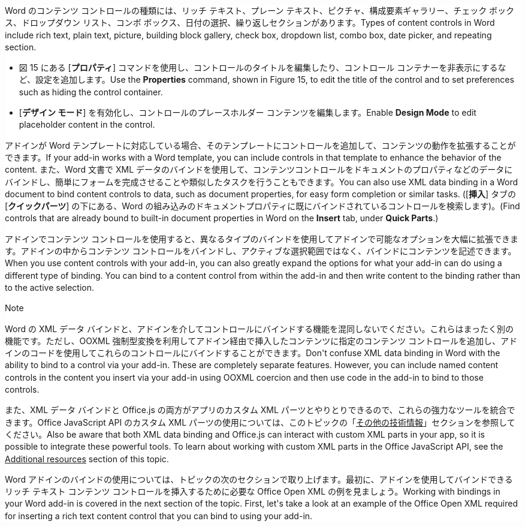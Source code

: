 <span data-ttu-id="8d475-305">Word のコンテンツ コントロールの種類には、リッチ テキスト、プレーン テキスト、ピクチャ、構成要素ギャラリー、チェック ボックス、ドロップダウン リスト、コンボ ボックス、日付の選択、繰り返しセクションがあります。</span><span class="sxs-lookup"><span data-stu-id="8d475-305">Types of content controls in Word include rich text, plain text, picture, building block gallery, check box, dropdown list, combo box, date picker, and repeating section.</span></span>



- <span data-ttu-id="8d475-306">図 15 にある [**プロパティ**] コマンドを使用し、コントロールのタイトルを編集したり、コントロール コンテナーを非表示にするなど、設定を追加します。</span><span class="sxs-lookup"><span data-stu-id="8d475-306">Use the **Properties** command, shown in Figure 15, to edit the title of the control and to set preferences such as hiding the control container.</span></span>

- <span data-ttu-id="8d475-307">[**デザイン モード**] を有効化し、コントロールのプレースホルダー コンテンツを編集します。</span><span class="sxs-lookup"><span data-stu-id="8d475-307">Enable **Design Mode** to edit placeholder content in the control.</span></span>

<span data-ttu-id="8d475-308">アドインが Word テンプレートに対応している場合、そのテンプレートにコントロールを追加して、コンテンツの動作を拡張することができます。</span><span class="sxs-lookup"><span data-stu-id="8d475-308">If your add-in works with a Word template, you can include controls in that template to enhance the behavior of the content.</span></span> <span data-ttu-id="8d475-309">また、Word 文書で XML データのバインドを使用して、コンテンツコントロールをドキュメントのプロパティなどのデータにバインドし、簡単にフォームを完成させることや類似したタスクを行うこともできます。</span><span class="sxs-lookup"><span data-stu-id="8d475-309">You can also use XML data binding in a Word document to bind content controls to data, such as document properties, for easy form completion or similar tasks.</span></span> <span data-ttu-id="8d475-310">([**挿入**] タブの [**クイックパーツ**] の下にある、Word の組み込みのドキュメントプロパティに既にバインドされているコントロールを検索します)。</span><span class="sxs-lookup"><span data-stu-id="8d475-310">(Find controls that are already bound to built-in document properties in Word on the **Insert** tab, under **Quick Parts**.)</span></span>

<span data-ttu-id="8d475-p145">アドインでコンテンツ コントロールを使用すると、異なるタイプのバインドを使用してアドインで可能なオプションを大幅に拡張できます。アドインの中からコンテンツ コントロールをバインドし、アクティブな選択範囲ではなく、バインドにコンテンツを記述できます。</span><span class="sxs-lookup"><span data-stu-id="8d475-p145">When you use content controls with your add-in, you can also greatly expand the options for what your add-in can do using a different type of binding. You can bind to a content control from within the add-in and then write content to the binding rather than to the active selection.</span></span>



> [!NOTE]
> <span data-ttu-id="8d475-p146">Word の XML データ バインドと、アドインを介してコントロールにバインドする機能を混同しないでください。これらはまったく別の機能です。ただし、OOXML 強制型変換を利用してアドイン経由で挿入したコンテンツに指定のコンテンツ コントロールを追加し、アドインのコードを使用してこれらのコントロールにバインドすることができます。</span><span class="sxs-lookup"><span data-stu-id="8d475-p146">Don't confuse XML data binding in Word with the ability to bind to a control via your add-in. These are completely separate features. However, you can include named content controls in the content you insert via your add-in using OOXML coercion and then use code in the add-in to bind to those controls.</span></span>

<span data-ttu-id="8d475-p147">また、XML データ バインドと Office.js の両方がアプリのカスタム XML パーツとやりとりできるので、これらの強力なツールを統合できます。Office JavaScript API のカスタム XML パーツの使用については、このトピックの「[その他の技術情報](#see-also)」セクションを参照してください。</span><span class="sxs-lookup"><span data-stu-id="8d475-p147">Also be aware that both XML data binding and Office.js can interact with custom XML parts in your app, so it is possible to integrate these powerful tools. To learn about working with custom XML parts in the Office JavaScript API, see the [Additional resources](#see-also) section of this topic.</span></span>

<span data-ttu-id="8d475-p148">Word アドインのバインドの使用については、トピックの次のセクションで取り上げます。最初に、アドインを使用してバインドできるリッチ テキスト コンテンツ コントロールを挿入するために必要な Office Open XML の例を見ましょう。</span><span class="sxs-lookup"><span data-stu-id="8d475-p148">Working with bindings in your Word add-in is covered in the next section of the topic. First, let's take a look at an example of the Office Open XML required for inserting a rich text content control that you can bind to using your add-in.</span></span>
